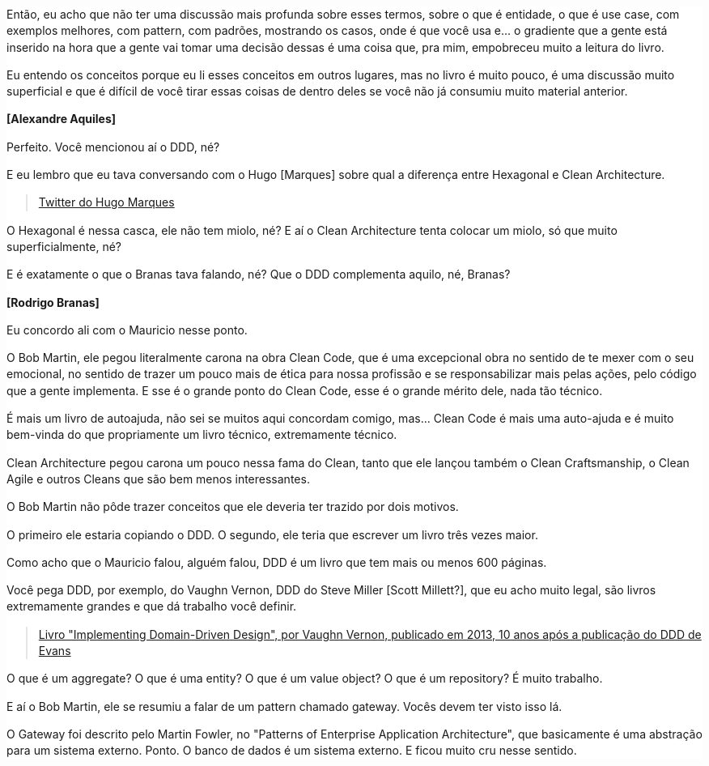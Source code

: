 Então, eu acho que não ter uma discussão mais profunda sobre esses termos, sobre o que é entidade, o que é use case, com exemplos melhores, com pattern, com padrões, mostrando os casos, onde é que você usa e... o gradiente que a gente está inserido na hora que a gente vai tomar uma decisão dessas é uma coisa que, pra mim, empobreceu muito a leitura do livro.

Eu entendo os conceitos porque eu li esses conceitos em outros lugares, mas no livro é muito pouco, é uma discussão muito superficial e que é difícil de você tirar essas coisas de dentro deles se você não já consumiu muito material anterior.

**[Alexandre Aquiles]**

Perfeito. Você mencionou aí o DDD, né?

E eu lembro que eu tava conversando com o Hugo [Marques] sobre qual a diferença entre Hexagonal e Clean Architecture.

> [Twitter do Hugo Marques](https://twitter.com/hugaomarques)

O Hexagonal é nessa casca, ele não tem miolo, né? E aí o Clean Architecture tenta colocar um miolo,
só que muito superficialmente, né?

E é exatamente o que o Branas tava falando, né? Que o DDD complementa aquilo, né, Branas?

**[Rodrigo Branas]**

Eu concordo ali com o Mauricio nesse ponto.

O Bob Martin, ele pegou literalmente carona na obra Clean Code, que é uma excepcional obra no sentido de te mexer com o seu emocional, no sentido de trazer um pouco mais de ética para nossa profissão e se responsabilizar mais pelas ações, pelo código que a gente implementa.
E
sse é o grande ponto do Clean Code, esse é o grande mérito dele, nada tão técnico.

É mais um livro de autoajuda, não sei se muitos aqui concordam comigo, mas...
Clean Code é mais uma auto-ajuda e é muito bem-vinda do que propriamente um livro técnico, extremamente técnico.

Clean Architecture pegou carona um pouco nessa fama do Clean, tanto que ele lançou também o Clean Craftsmanship, o Clean Agile e outros Cleans que são bem menos interessantes.

O Bob Martin não pôde trazer conceitos que ele deveria ter trazido por dois motivos.

O primeiro ele estaria copiando o DDD. O segundo, ele teria que escrever um livro três vezes maior.

Como acho que o Mauricio falou, alguém falou, DDD é um livro que tem mais ou menos 600 páginas.

Você pega DDD, por exemplo, do Vaughn Vernon, DDD do Steve Miller [Scott Millett?], que eu acho muito legal, são livros extremamente grandes e que dá trabalho você definir.

> [Livro "Implementing Domain-Driven Design", por Vaughn Vernon, publicado em 2013, 10 anos após a publicação do DDD de Evans](https://www.amazon.com/Implementing-Domain-Driven-Design-Vaughn-Vernon/dp/0321834577)

O que é um aggregate? O que é uma entity? O que é um value object? O que é um repository? É muito trabalho.

E aí o Bob Martin, ele se resumiu a falar de um pattern chamado gateway. Vocês devem ter visto isso lá.

O Gateway foi descrito pelo Martin Fowler, no "Patterns of Enterprise Application Architecture", que basicamente é uma abstração para um sistema externo. Ponto. O banco de dados é um sistema externo. E ficou muito cru nesse sentido.
